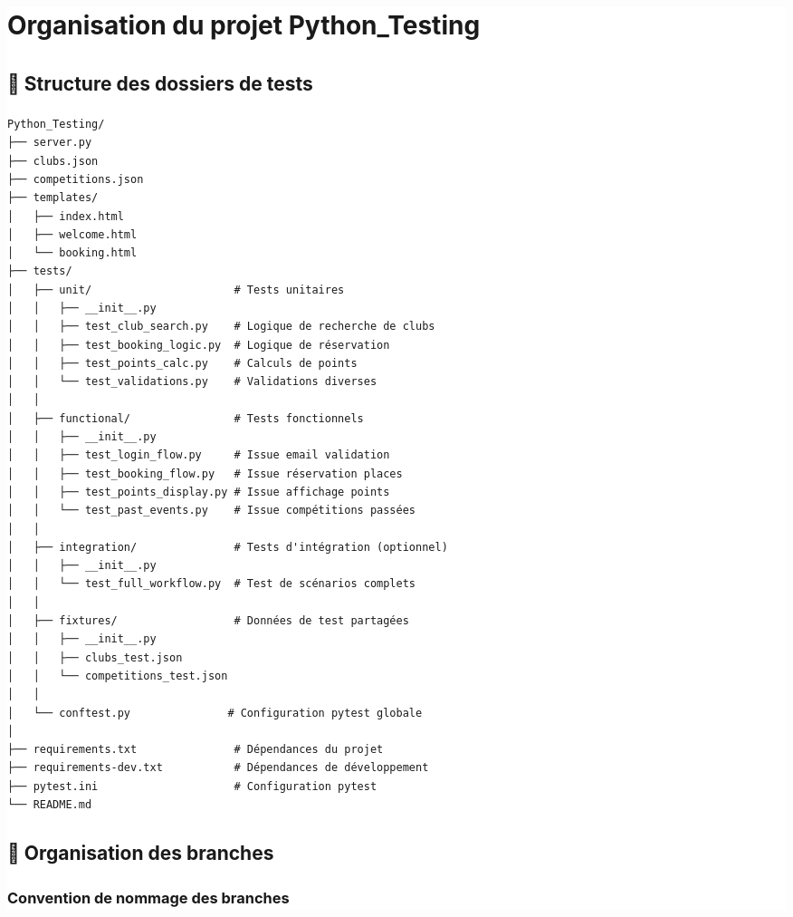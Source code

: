 # Organisation du projet Python_Testing

## 📁 Structure des dossiers de tests

```
Python_Testing/
├── server.py
├── clubs.json
├── competitions.json
├── templates/
│   ├── index.html
│   ├── welcome.html
│   └── booking.html
├── tests/
│   ├── unit/                      # Tests unitaires
│   │   ├── __init__.py
│   │   ├── test_club_search.py    # Logique de recherche de clubs
│   │   ├── test_booking_logic.py  # Logique de réservation
│   │   ├── test_points_calc.py    # Calculs de points
│   │   └── test_validations.py    # Validations diverses
│   │
│   ├── functional/                # Tests fonctionnels
│   │   ├── __init__.py
│   │   ├── test_login_flow.py     # Issue email validation
│   │   ├── test_booking_flow.py   # Issue réservation places
│   │   ├── test_points_display.py # Issue affichage points
│   │   └── test_past_events.py    # Issue compétitions passées
│   │
│   ├── integration/               # Tests d'intégration (optionnel)
│   │   ├── __init__.py
│   │   └── test_full_workflow.py  # Test de scénarios complets
│   │
│   ├── fixtures/                  # Données de test partagées
│   │   ├── __init__.py
│   │   ├── clubs_test.json
│   │   └── competitions_test.json
│   │
│   └── conftest.py               # Configuration pytest globale
│
├── requirements.txt               # Dépendances du projet
├── requirements-dev.txt           # Dépendances de développement
├── pytest.ini                     # Configuration pytest
└── README.md
```

## 🌳 Organisation des branches

### Convention de nommage des branches
